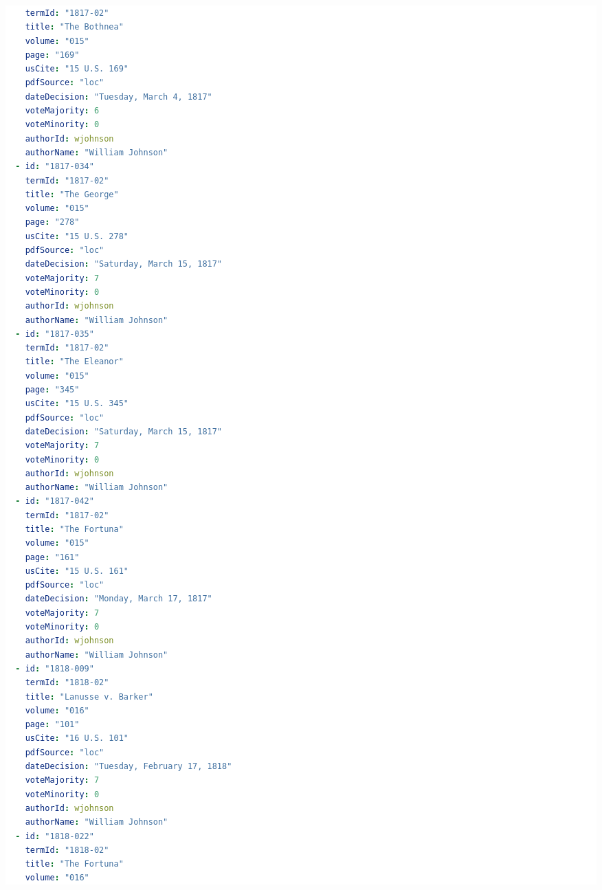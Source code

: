 ```yaml
    termId: "1817-02"
    title: "The Bothnea"
    volume: "015"
    page: "169"
    usCite: "15 U.S. 169"
    pdfSource: "loc"
    dateDecision: "Tuesday, March 4, 1817"
    voteMajority: 6
    voteMinority: 0
    authorId: wjohnson
    authorName: "William Johnson"
  - id: "1817-034"
    termId: "1817-02"
    title: "The George"
    volume: "015"
    page: "278"
    usCite: "15 U.S. 278"
    pdfSource: "loc"
    dateDecision: "Saturday, March 15, 1817"
    voteMajority: 7
    voteMinority: 0
    authorId: wjohnson
    authorName: "William Johnson"
  - id: "1817-035"
    termId: "1817-02"
    title: "The Eleanor"
    volume: "015"
    page: "345"
    usCite: "15 U.S. 345"
    pdfSource: "loc"
    dateDecision: "Saturday, March 15, 1817"
    voteMajority: 7
    voteMinority: 0
    authorId: wjohnson
    authorName: "William Johnson"
  - id: "1817-042"
    termId: "1817-02"
    title: "The Fortuna"
    volume: "015"
    page: "161"
    usCite: "15 U.S. 161"
    pdfSource: "loc"
    dateDecision: "Monday, March 17, 1817"
    voteMajority: 7
    voteMinority: 0
    authorId: wjohnson
    authorName: "William Johnson"
  - id: "1818-009"
    termId: "1818-02"
    title: "Lanusse v. Barker"
    volume: "016"
    page: "101"
    usCite: "16 U.S. 101"
    pdfSource: "loc"
    dateDecision: "Tuesday, February 17, 1818"
    voteMajority: 7
    voteMinority: 0
    authorId: wjohnson
    authorName: "William Johnson"
  - id: "1818-022"
    termId: "1818-02"
    title: "The Fortuna"
    volume: "016"
```